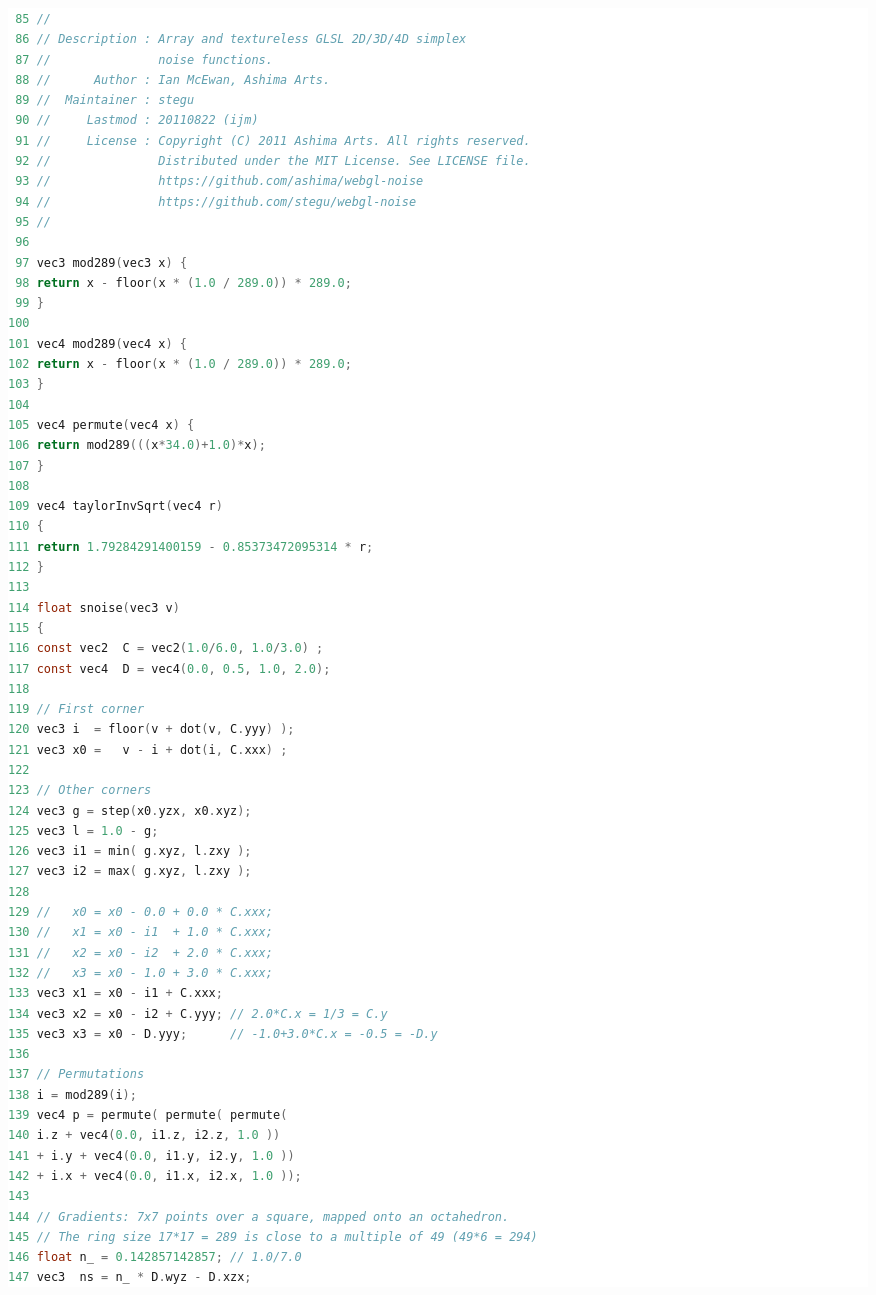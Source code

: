 ```c
 85 //
 86 // Description : Array and textureless GLSL 2D/3D/4D simplex 
 87 //               noise functions.
 88 //      Author : Ian McEwan, Ashima Arts.
 89 //  Maintainer : stegu
 90 //     Lastmod : 20110822 (ijm)
 91 //     License : Copyright (C) 2011 Ashima Arts. All rights reserved.
 92 //               Distributed under the MIT License. See LICENSE file.
 93 //               https://github.com/ashima/webgl-noise
 94 //               https://github.com/stegu/webgl-noise
 95 // 
 96 
 97 vec3 mod289(vec3 x) {
 98 return x - floor(x * (1.0 / 289.0)) * 289.0;
 99 }
100 
101 vec4 mod289(vec4 x) {
102 return x - floor(x * (1.0 / 289.0)) * 289.0;
103 }
104 
105 vec4 permute(vec4 x) {
106 return mod289(((x*34.0)+1.0)*x);
107 }
108 
109 vec4 taylorInvSqrt(vec4 r)
110 {
111 return 1.79284291400159 - 0.85373472095314 * r;
112 }
113 
114 float snoise(vec3 v)
115 { 
116 const vec2  C = vec2(1.0/6.0, 1.0/3.0) ;
117 const vec4  D = vec4(0.0, 0.5, 1.0, 2.0);
118 
119 // First corner
120 vec3 i  = floor(v + dot(v, C.yyy) );
121 vec3 x0 =   v - i + dot(i, C.xxx) ;
122 
123 // Other corners
124 vec3 g = step(x0.yzx, x0.xyz);
125 vec3 l = 1.0 - g;
126 vec3 i1 = min( g.xyz, l.zxy );
127 vec3 i2 = max( g.xyz, l.zxy );
128 
129 //   x0 = x0 - 0.0 + 0.0 * C.xxx;
130 //   x1 = x0 - i1  + 1.0 * C.xxx;
131 //   x2 = x0 - i2  + 2.0 * C.xxx;
132 //   x3 = x0 - 1.0 + 3.0 * C.xxx;
133 vec3 x1 = x0 - i1 + C.xxx;
134 vec3 x2 = x0 - i2 + C.yyy; // 2.0*C.x = 1/3 = C.y
135 vec3 x3 = x0 - D.yyy;      // -1.0+3.0*C.x = -0.5 = -D.y
136 
137 // Permutations
138 i = mod289(i); 
139 vec4 p = permute( permute( permute( 
140 i.z + vec4(0.0, i1.z, i2.z, 1.0 ))
141 + i.y + vec4(0.0, i1.y, i2.y, 1.0 )) 
142 + i.x + vec4(0.0, i1.x, i2.x, 1.0 ));
143 
144 // Gradients: 7x7 points over a square, mapped onto an octahedron.
145 // The ring size 17*17 = 289 is close to a multiple of 49 (49*6 = 294)
146 float n_ = 0.142857142857; // 1.0/7.0
147 vec3  ns = n_ * D.wyz - D.xzx;
```